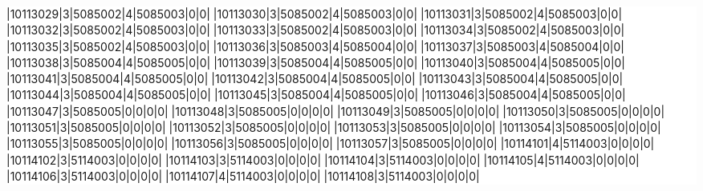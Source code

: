 |10113029|3|5085002|4|5085003|0|0|
|10113030|3|5085002|4|5085003|0|0|
|10113031|3|5085002|4|5085003|0|0|
|10113032|3|5085002|4|5085003|0|0|
|10113033|3|5085002|4|5085003|0|0|
|10113034|3|5085002|4|5085003|0|0|
|10113035|3|5085002|4|5085003|0|0|
|10113036|3|5085003|4|5085004|0|0|
|10113037|3|5085003|4|5085004|0|0|
|10113038|3|5085004|4|5085005|0|0|
|10113039|3|5085004|4|5085005|0|0|
|10113040|3|5085004|4|5085005|0|0|
|10113041|3|5085004|4|5085005|0|0|
|10113042|3|5085004|4|5085005|0|0|
|10113043|3|5085004|4|5085005|0|0|
|10113044|3|5085004|4|5085005|0|0|
|10113045|3|5085004|4|5085005|0|0|
|10113046|3|5085004|4|5085005|0|0|
|10113047|3|5085005|0|0|0|0|
|10113048|3|5085005|0|0|0|0|
|10113049|3|5085005|0|0|0|0|
|10113050|3|5085005|0|0|0|0|
|10113051|3|5085005|0|0|0|0|
|10113052|3|5085005|0|0|0|0|
|10113053|3|5085005|0|0|0|0|
|10113054|3|5085005|0|0|0|0|
|10113055|3|5085005|0|0|0|0|
|10113056|3|5085005|0|0|0|0|
|10113057|3|5085005|0|0|0|0|
|10114101|4|5114003|0|0|0|0|
|10114102|3|5114003|0|0|0|0|
|10114103|3|5114003|0|0|0|0|
|10114104|3|5114003|0|0|0|0|
|10114105|4|5114003|0|0|0|0|
|10114106|3|5114003|0|0|0|0|
|10114107|4|5114003|0|0|0|0|
|10114108|3|5114003|0|0|0|0|